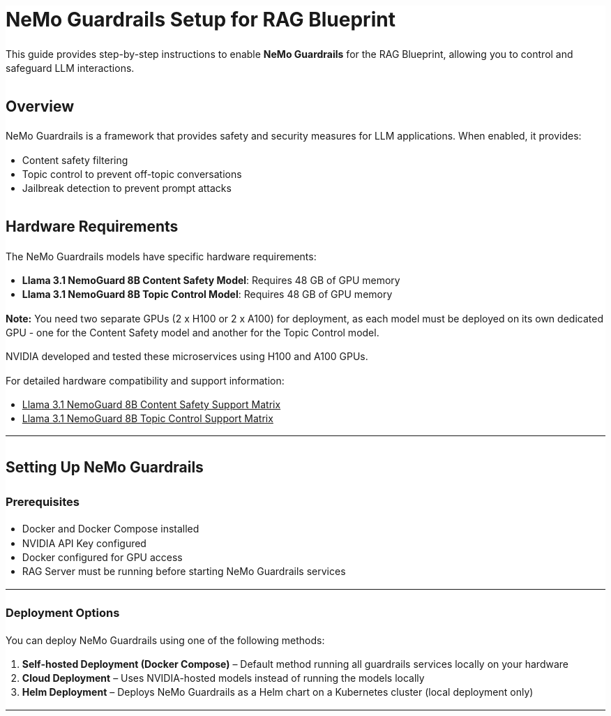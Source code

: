 

# NeMo Guardrails Setup for RAG Blueprint

This guide provides step-by-step instructions to enable **NeMo Guardrails** for the RAG Blueprint, allowing you to control and safeguard LLM interactions.

## Overview

NeMo Guardrails is a framework that provides safety and security measures for LLM applications. When enabled, it provides:
- Content safety filtering
- Topic control to prevent off-topic conversations
- Jailbreak detection to prevent prompt attacks

## Hardware Requirements

The NeMo Guardrails models have specific hardware requirements:

- **Llama 3.1 NemoGuard 8B Content Safety Model**: Requires 48 GB of GPU memory
- **Llama 3.1 NemoGuard 8B Topic Control Model**: Requires 48 GB of GPU memory

**Note:** You need two separate GPUs (2 x H100 or 2 x A100) for deployment, as each model must be deployed on its own dedicated GPU - one for the Content Safety model and another for the Topic Control model.

NVIDIA developed and tested these microservices using H100 and A100 GPUs.

For detailed hardware compatibility and support information:
- [Llama 3.1 NemoGuard 8B Content Safety Support Matrix](https://docs.nvidia.com/nim/llama-3-1-nemoguard-8b-contentsafety/latest/support-matrix.html)
- [Llama 3.1 NemoGuard 8B Topic Control Support Matrix](https://docs.nvidia.com/nim/llama-3-1-nemoguard-8b-topiccontrol/latest/support-matrix.html)

---

## Setting Up NeMo Guardrails

### Prerequisites
- Docker and Docker Compose installed
- NVIDIA API Key configured
- Docker configured for GPU access
- RAG Server must be running before starting NeMo Guardrails services

---

### Deployment Options

You can deploy NeMo Guardrails using one of the following methods:

1. **Self-hosted Deployment (Docker Compose)** – Default method running all guardrails services locally on your hardware
2. **Cloud Deployment** – Uses NVIDIA-hosted models instead of running the models locally
3. **Helm Deployment** – Deploys NeMo Guardrails as a Helm chart on a Kubernetes cluster (local deployment only)

---